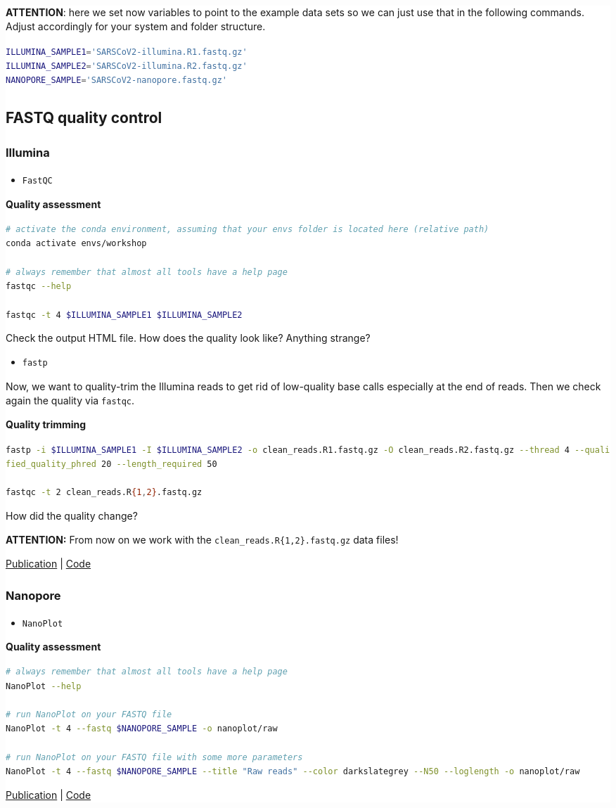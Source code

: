 **ATTENTION**: here we set now variables to point to the example data sets so we can just use that in the following commands. Adjust accordingly for your system and folder structure. 
```bash
ILLUMINA_SAMPLE1='SARSCoV2-illumina.R1.fastq.gz'
ILLUMINA_SAMPLE2='SARSCoV2-illumina.R2.fastq.gz'
NANOPORE_SAMPLE='SARSCoV2-nanopore.fastq.gz'
```

## FASTQ quality control

### Illumina

* `FastQC`

__Quality assessment__
```bash
# activate the conda environment, assuming that your envs folder is located here (relative path)
conda activate envs/workshop

# always remember that almost all tools have a help page
fastqc --help

fastqc -t 4 $ILLUMINA_SAMPLE1 $ILLUMINA_SAMPLE2
```

Check the output HTML file. How does the quality look like? Anything strange? 

* `fastp`

Now, we want to quality-trim the Illumina reads to get rid of low-quality base calls especially at the end of reads. Then we check again the quality via `fastqc`. 

__Quality trimming__
```bash
fastp -i $ILLUMINA_SAMPLE1 -I $ILLUMINA_SAMPLE2 -o clean_reads.R1.fastq.gz -O clean_reads.R2.fastq.gz --thread 4 --qualified_quality_phred 20 --length_required 50

fastqc -t 2 clean_reads.R{1,2}.fastq.gz
```

How did the quality change? 

**ATTENTION:** From now on we work with the `clean_reads.R{1,2}.fastq.gz` data files! 

[Publication](https://academic.oup.com/bioinformatics/article/34/17/i884/5093234) | [Code](https://github.com/OpenGene/fastp)


### Nanopore

* `NanoPlot`

__Quality assessment__
```bash
# always remember that almost all tools have a help page
NanoPlot --help

# run NanoPlot on your FASTQ file
NanoPlot -t 4 --fastq $NANOPORE_SAMPLE -o nanoplot/raw 
    
# run NanoPlot on your FASTQ file with some more parameters
NanoPlot -t 4 --fastq $NANOPORE_SAMPLE --title "Raw reads" --color darkslategrey --N50 --loglength -o nanoplot/raw 
```
[Publication](https://academic.oup.com/bioinformatics/advance-article/doi/10.1093/bioinformatics/bty149/4934939) | [Code](https://github.com/wdecoster/NanoPlot)
